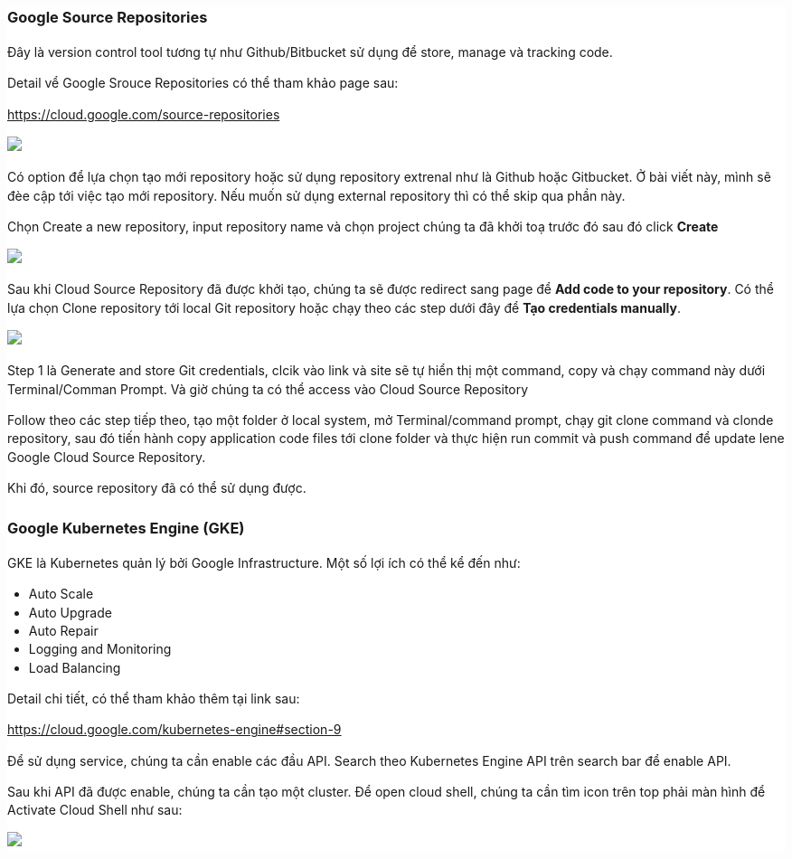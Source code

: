 ### Google Source Repositories
Đây là version control tool tương tự như Github/Bitbucket sử dụng để store, manage và tracking code.

Detail vể Google Srouce Repositories có thể tham khảo page sau:

https://cloud.google.com/source-repositories

![](https://images.viblo.asia/2abbc5f1-8c8d-4a40-ab78-36d990e72893.png)

Có option để lựa chọn tạo mới repository hoặc sử dụng repository extrenal như là Github hoặc Gitbucket. Ở bài viết này, mình sẽ đèe cập tới việc tạo mới repository. Nếu muốn sử dụng external repository thì có thể skip qua phần này.

Chọn Create a new repository, input repository name và chọn project chúng ta đã khởi toạ trước đó sau đó click **Create**

![](https://images.viblo.asia/e10dc124-242a-4573-984b-5007a5107384.png)

Sau khi Cloud Source Repository đã được khởi tạo, chúng ta sẽ được redirect sang page để **Add code to your repository**. Có thể lựa chọn Clone repository tới local Git repository hoặc chạy theo các step dưới đây để **Tạo credentials manually**.

![](https://images.viblo.asia/04a26b52-2285-4afe-a472-d42ba7de5a1b.png)

Step 1 là Generate and store Git credentials, clcik vào link và site sẽ tự hiển thị một command, copy và chạy command này dưới Terminal/Comman Prompt. Và giờ chúng ta có thể access vào Cloud Source Repository

Follow theo các step tiếp theo, tạo một folder ở local system, mở Terminal/command prompt, chạy git clone command và clonde repository, sau đó tiến hành copy application code files tới clone folder và thực hiện run commit và push command để update lene Google Cloud Source Repository.

Khi đó, source repository đã có thể sử dụng được.

### Google Kubernetes Engine (GKE)
GKE là Kubernetes quản lý bởi Google Infrastructure. Một số lợi ích có thể kể đến như:
* Auto Scale
* Auto Upgrade
* Auto Repair
* Logging and Monitoring
* Load Balancing

Detail chi tiết, có thể tham khảo thêm tại link sau: 

https://cloud.google.com/kubernetes-engine#section-9

Để sử dụng service, chúng ta cần enable các đầu API. Search theo Kubernetes Engine API trên search bar để enable API.

Sau khi API đã được enable, chúng ta cần tạo một cluster. Để open cloud shell, chúng ta cần tìm icon trên top phải màn hình để Activate Cloud Shell như sau:

![](https://images.viblo.asia/cba5577d-1226-41ff-b0d9-6ec577a93f12.png)
